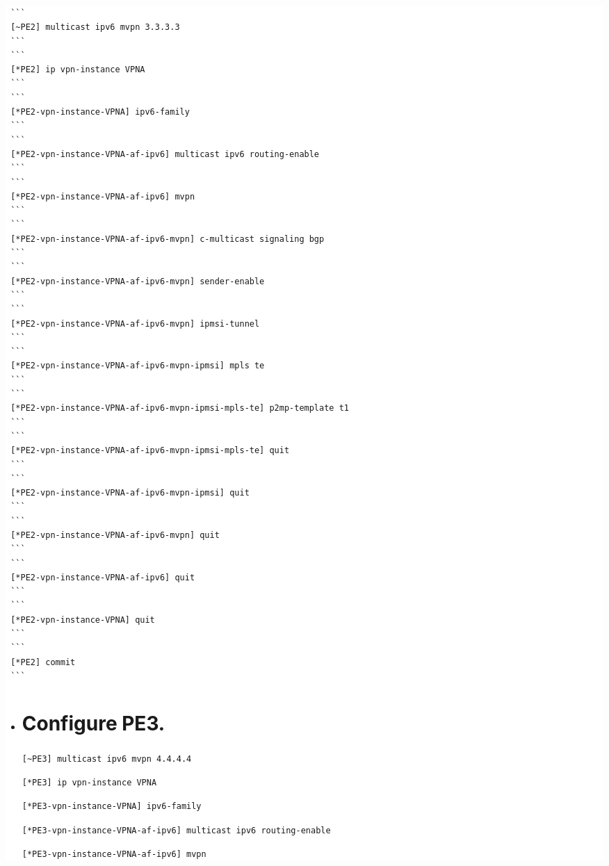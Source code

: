      ```
     [~PE2] multicast ipv6 mvpn 3.3.3.3
     ```
     ```
     [*PE2] ip vpn-instance VPNA
     ```
     ```
     [*PE2-vpn-instance-VPNA] ipv6-family
     ```
     ```
     [*PE2-vpn-instance-VPNA-af-ipv6] multicast ipv6 routing-enable
     ```
     ```
     [*PE2-vpn-instance-VPNA-af-ipv6] mvpn
     ```
     ```
     [*PE2-vpn-instance-VPNA-af-ipv6-mvpn] c-multicast signaling bgp
     ```
     ```
     [*PE2-vpn-instance-VPNA-af-ipv6-mvpn] sender-enable
     ```
     ```
     [*PE2-vpn-instance-VPNA-af-ipv6-mvpn] ipmsi-tunnel
     ```
     ```
     [*PE2-vpn-instance-VPNA-af-ipv6-mvpn-ipmsi] mpls te
     ```
     ```
     [*PE2-vpn-instance-VPNA-af-ipv6-mvpn-ipmsi-mpls-te] p2mp-template t1
     ```
     ```
     [*PE2-vpn-instance-VPNA-af-ipv6-mvpn-ipmsi-mpls-te] quit
     ```
     ```
     [*PE2-vpn-instance-VPNA-af-ipv6-mvpn-ipmsi] quit
     ```
     ```
     [*PE2-vpn-instance-VPNA-af-ipv6-mvpn] quit
     ```
     ```
     [*PE2-vpn-instance-VPNA-af-ipv6] quit
     ```
     ```
     [*PE2-vpn-instance-VPNA] quit
     ```
     ```
     [*PE2] commit
     ```
   * # Configure PE3.
     
     ```
     [~PE3] multicast ipv6 mvpn 4.4.4.4
     ```
     ```
     [*PE3] ip vpn-instance VPNA
     ```
     ```
     [*PE3-vpn-instance-VPNA] ipv6-family
     ```
     ```
     [*PE3-vpn-instance-VPNA-af-ipv6] multicast ipv6 routing-enable
     ```
     ```
     [*PE3-vpn-instance-VPNA-af-ipv6] mvpn